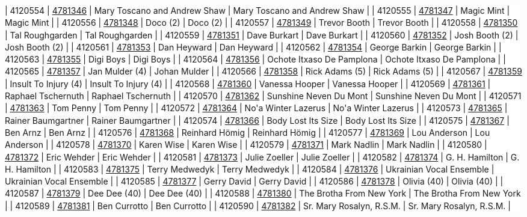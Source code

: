 | 4120554 | [4781346](https://www.discogs.com/artist/4781346) | Mary Toscano and Andrew Shaw | Mary Toscano and Andrew Shaw |
| 4120555 | [4781347](https://www.discogs.com/artist/4781347) | Magic Mint | Magic Mint |
| 4120556 | [4781348](https://www.discogs.com/artist/4781348) | Doco (2) | Doco (2) |
| 4120557 | [4781349](https://www.discogs.com/artist/4781349) | Trevor Booth | Trevor Booth |
| 4120558 | [4781350](https://www.discogs.com/artist/4781350) | Tal Roughgarden | Tal Roughgarden |
| 4120559 | [4781351](https://www.discogs.com/artist/4781351) | Dave Burkart | Dave Burkart |
| 4120560 | [4781352](https://www.discogs.com/artist/4781352) | Josh Booth (2) | Josh Booth (2) |
| 4120561 | [4781353](https://www.discogs.com/artist/4781353) | Dan Heyward | Dan Heyward |
| 4120562 | [4781354](https://www.discogs.com/artist/4781354) | George Barkin | George Barkin |
| 4120563 | [4781355](https://www.discogs.com/artist/4781355) | Digi Boys | Digi Boys |
| 4120564 | [4781356](https://www.discogs.com/artist/4781356) | Ochote Itxaso De Pamplona | Ochote Itxaso De Pamplona |
| 4120565 | [4781357](https://www.discogs.com/artist/4781357) | Jan Mulder (4) | Johan Mulder |
| 4120566 | [4781358](https://www.discogs.com/artist/4781358) | Rick Adams (5) | Rick Adams (5) |
| 4120567 | [4781359](https://www.discogs.com/artist/4781359) | Insult To Injury (4) | Insult To Injury (4) |
| 4120568 | [4781360](https://www.discogs.com/artist/4781360) | Vanessa Hooper | Vanessa Hooper |
| 4120569 | [4781361](https://www.discogs.com/artist/4781361) | Raphael Tschernuth | Raphael Tschernuth |
| 4120570 | [4781362](https://www.discogs.com/artist/4781362) | Sunshine Neven Du Mont | Sunshine Neven Du Mont |
| 4120571 | [4781363](https://www.discogs.com/artist/4781363) | Tom Penny | Tom Penny |
| 4120572 | [4781364](https://www.discogs.com/artist/4781364) | No'a Winter Lazerus | No'a Winter Lazerus |
| 4120573 | [4781365](https://www.discogs.com/artist/4781365) | Rainer Baumgartner | Rainer Baumgartner |
| 4120574 | [4781366](https://www.discogs.com/artist/4781366) | Body Lost Its Size | Body Lost Its Size |
| 4120575 | [4781367](https://www.discogs.com/artist/4781367) | Ben Arnz | Ben Arnz |
| 4120576 | [4781368](https://www.discogs.com/artist/4781368) | Reinhard Hömig | Reinhard Hömig |
| 4120577 | [4781369](https://www.discogs.com/artist/4781369) | Lou Anderson | Lou Anderson |
| 4120578 | [4781370](https://www.discogs.com/artist/4781370) | Karen Wise | Karen Wise |
| 4120579 | [4781371](https://www.discogs.com/artist/4781371) | Mark Nadlin | Mark Nadlin |
| 4120580 | [4781372](https://www.discogs.com/artist/4781372) | Eric Wehder | Eric Wehder |
| 4120581 | [4781373](https://www.discogs.com/artist/4781373) | Julie Zoeller | Julie Zoeller |
| 4120582 | [4781374](https://www.discogs.com/artist/4781374) | G. H. Hamilton | G. H. Hamilton |
| 4120583 | [4781375](https://www.discogs.com/artist/4781375) | Terry Medwedyk | Terry Medwedyk |
| 4120584 | [4781376](https://www.discogs.com/artist/4781376) | Ukrainian Vocal Ensemble | Ukrainian Vocal Ensemble |
| 4120585 | [4781377](https://www.discogs.com/artist/4781377) | Gerry David | Gerry David |
| 4120586 | [4781378](https://www.discogs.com/artist/4781378) | Olivia (40) | Olivia (40) |
| 4120587 | [4781379](https://www.discogs.com/artist/4781379) | Dee Dee (40) | Dee Dee (40) |
| 4120588 | [4781380](https://www.discogs.com/artist/4781380) | The Brotha From New York | The Brotha From New York |
| 4120589 | [4781381](https://www.discogs.com/artist/4781381) | Ben Currotto | Ben Currotto |
| 4120590 | [4781382](https://www.discogs.com/artist/4781382) | Sr. Mary Rosalyn, R.S.M. | Sr. Mary Rosalyn, R.S.M. |